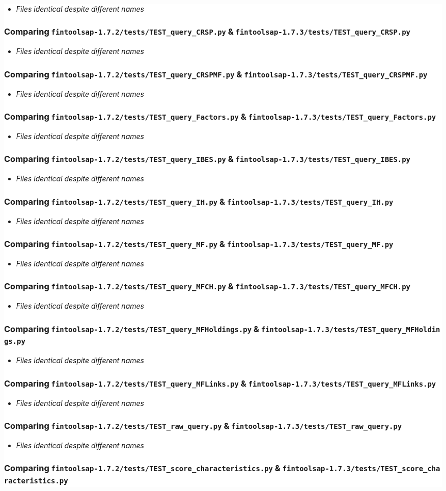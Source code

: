  * *Files identical despite different names*

### Comparing `fintoolsap-1.7.2/tests/TEST_query_CRSP.py` & `fintoolsap-1.7.3/tests/TEST_query_CRSP.py`

 * *Files identical despite different names*

### Comparing `fintoolsap-1.7.2/tests/TEST_query_CRSPMF.py` & `fintoolsap-1.7.3/tests/TEST_query_CRSPMF.py`

 * *Files identical despite different names*

### Comparing `fintoolsap-1.7.2/tests/TEST_query_Factors.py` & `fintoolsap-1.7.3/tests/TEST_query_Factors.py`

 * *Files identical despite different names*

### Comparing `fintoolsap-1.7.2/tests/TEST_query_IBES.py` & `fintoolsap-1.7.3/tests/TEST_query_IBES.py`

 * *Files identical despite different names*

### Comparing `fintoolsap-1.7.2/tests/TEST_query_IH.py` & `fintoolsap-1.7.3/tests/TEST_query_IH.py`

 * *Files identical despite different names*

### Comparing `fintoolsap-1.7.2/tests/TEST_query_MF.py` & `fintoolsap-1.7.3/tests/TEST_query_MF.py`

 * *Files identical despite different names*

### Comparing `fintoolsap-1.7.2/tests/TEST_query_MFCH.py` & `fintoolsap-1.7.3/tests/TEST_query_MFCH.py`

 * *Files identical despite different names*

### Comparing `fintoolsap-1.7.2/tests/TEST_query_MFHoldings.py` & `fintoolsap-1.7.3/tests/TEST_query_MFHoldings.py`

 * *Files identical despite different names*

### Comparing `fintoolsap-1.7.2/tests/TEST_query_MFLinks.py` & `fintoolsap-1.7.3/tests/TEST_query_MFLinks.py`

 * *Files identical despite different names*

### Comparing `fintoolsap-1.7.2/tests/TEST_raw_query.py` & `fintoolsap-1.7.3/tests/TEST_raw_query.py`

 * *Files identical despite different names*

### Comparing `fintoolsap-1.7.2/tests/TEST_score_characteristics.py` & `fintoolsap-1.7.3/tests/TEST_score_characteristics.py`
